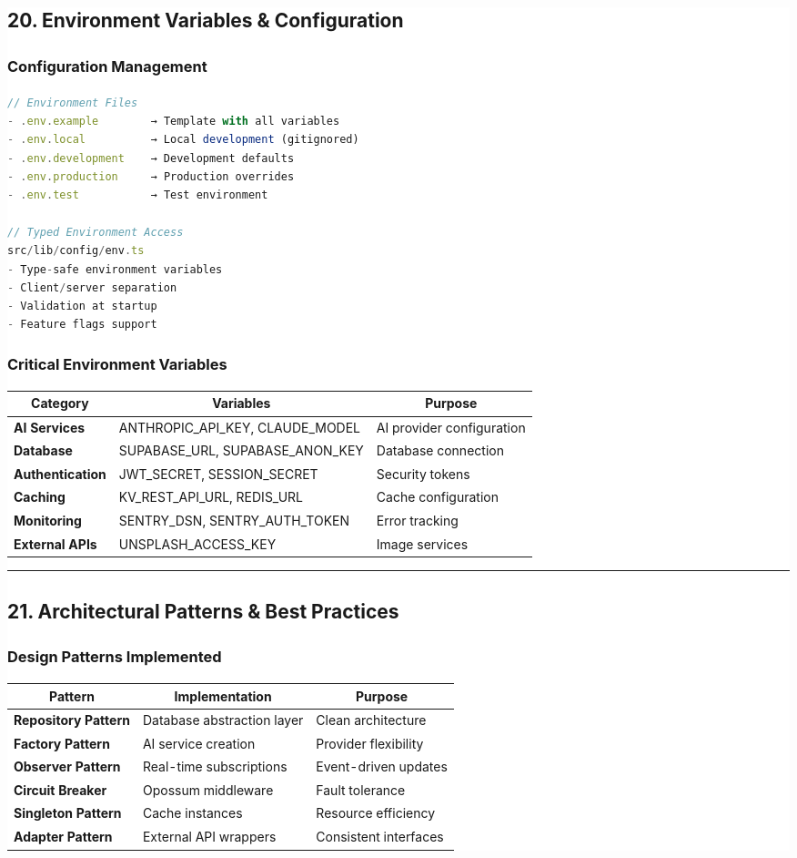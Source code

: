
## 20. Environment Variables & Configuration

### Configuration Management
```typescript
// Environment Files
- .env.example        → Template with all variables
- .env.local          → Local development (gitignored)
- .env.development    → Development defaults
- .env.production     → Production overrides
- .env.test           → Test environment

// Typed Environment Access
src/lib/config/env.ts
- Type-safe environment variables
- Client/server separation
- Validation at startup
- Feature flags support
```

### Critical Environment Variables
| Category | Variables | Purpose |
|----------|-----------|---------|
| **AI Services** | ANTHROPIC_API_KEY, CLAUDE_MODEL | AI provider configuration |
| **Database** | SUPABASE_URL, SUPABASE_ANON_KEY | Database connection |
| **Authentication** | JWT_SECRET, SESSION_SECRET | Security tokens |
| **Caching** | KV_REST_API_URL, REDIS_URL | Cache configuration |
| **Monitoring** | SENTRY_DSN, SENTRY_AUTH_TOKEN | Error tracking |
| **External APIs** | UNSPLASH_ACCESS_KEY | Image services |

---

## 21. Architectural Patterns & Best Practices

### Design Patterns Implemented
| Pattern | Implementation | Purpose |
|---------|---------------|---------|
| **Repository Pattern** | Database abstraction layer | Clean architecture |
| **Factory Pattern** | AI service creation | Provider flexibility |
| **Observer Pattern** | Real-time subscriptions | Event-driven updates |
| **Circuit Breaker** | Opossum middleware | Fault tolerance |
| **Singleton Pattern** | Cache instances | Resource efficiency |
| **Adapter Pattern** | External API wrappers | Consistent interfaces |
